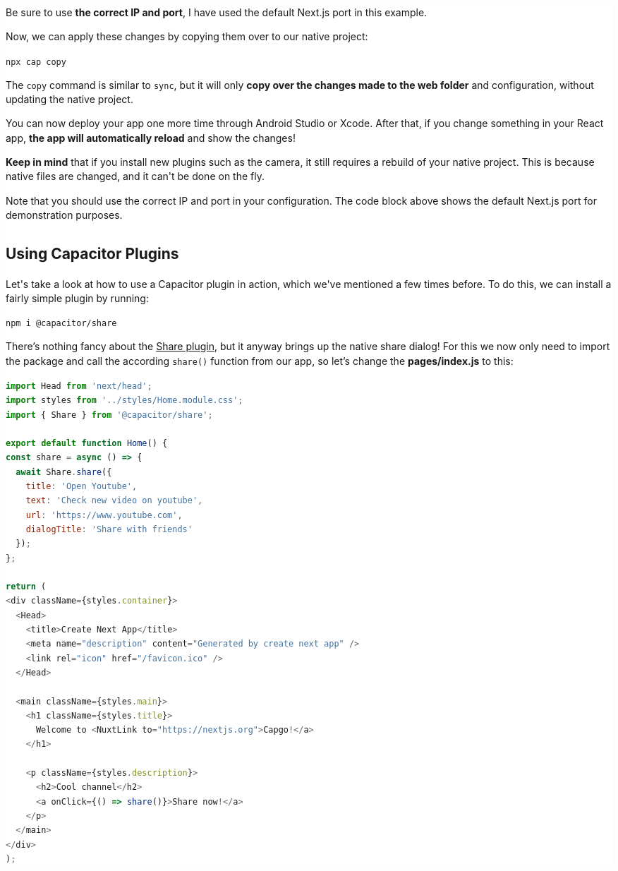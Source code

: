 Be sure to use **the correct IP and port**, I have used the default Next.js port in this example.

Now, we can apply these changes by copying them over to our native project:

```shell
npx cap copy
```

The `copy` command is similar to `sync`, but it will only **copy over the changes made to the web folder** and configuration, without updating the native project.

You can now deploy your app one more time through Android Studio or Xcode. After that, if you change something in your React app, **the app will automatically reload** and show the changes!

**Keep in mind** that if you install new plugins such as the camera, it still requires a rebuild of your native project. This is because native files are changed, and it can't be done on the fly.

Note that you should use the correct IP and port in your configuration. The code block above shows the default Next.js port for demonstration purposes.


## Using Capacitor Plugins

Let's take a look at how to use a Capacitor plugin in action, which we've mentioned a few times before. To do this, we can install a fairly simple plugin by running:

```shell
npm i @capacitor/share
```

There’s nothing fancy about the [Share plugin](https://capacitorjs.com/docs/apis/share/), but it anyway brings up the native share dialog! For this we now only need to import the package and call the according `share()` function from our app, so let’s change the **pages/index.js** to this:

```javascript
import Head from 'next/head';
import styles from '../styles/Home.module.css';
import { Share } from '@capacitor/share';

export default function Home() {
const share = async () => {
  await Share.share({
    title: 'Open Youtube',
    text: 'Check new video on youtube',
    url: 'https://www.youtube.com',
    dialogTitle: 'Share with friends'
  });
};

return (
<div className={styles.container}>
  <Head>
    <title>Create Next App</title>
    <meta name="description" content="Generated by create next app" />
    <link rel="icon" href="/favicon.ico" />
  </Head>

  <main className={styles.main}>
    <h1 className={styles.title}>
      Welcome to <NuxtLink to="https://nextjs.org">Capgo!</a>
    </h1>

    <p className={styles.description}>
      <h2>Cool channel</h2>
      <a onClick={() => share()}>Share now!</a>
    </p>
  </main>
</div>
);
```